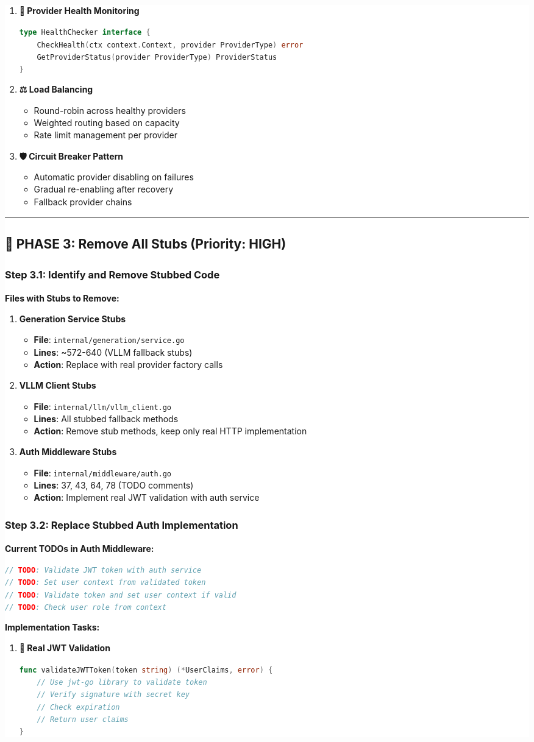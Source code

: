 1. **🔄 Provider Health Monitoring**
   ```go
   type HealthChecker interface {
       CheckHealth(ctx context.Context, provider ProviderType) error
       GetProviderStatus(provider ProviderType) ProviderStatus
   }
   ```

2. **⚖️ Load Balancing**
   - Round-robin across healthy providers
   - Weighted routing based on capacity
   - Rate limit management per provider

3. **🛡️ Circuit Breaker Pattern**
   - Automatic provider disabling on failures
   - Gradual re-enabling after recovery
   - Fallback provider chains

---

## 🎯 **PHASE 3: Remove All Stubs (Priority: HIGH)**

### **Step 3.1: Identify and Remove Stubbed Code**

**Files with Stubs to Remove:**

1. **Generation Service Stubs**
   - **File**: `internal/generation/service.go`
   - **Lines**: ~572-640 (VLLM fallback stubs)
   - **Action**: Replace with real provider factory calls

2. **VLLM Client Stubs**
   - **File**: `internal/llm/vllm_client.go`
   - **Lines**: All stubbed fallback methods
   - **Action**: Remove stub methods, keep only real HTTP implementation

3. **Auth Middleware Stubs**
   - **File**: `internal/middleware/auth.go`
   - **Lines**: 37, 43, 64, 78 (TODO comments)
   - **Action**: Implement real JWT validation with auth service

### **Step 3.2: Replace Stubbed Auth Implementation**

**Current TODOs in Auth Middleware:**

```go
// TODO: Validate JWT token with auth service
// TODO: Set user context from validated token  
// TODO: Validate token and set user context if valid
// TODO: Check user role from context
```

**Implementation Tasks:**

1. **🔐 Real JWT Validation**
   ```go
   func validateJWTToken(token string) (*UserClaims, error) {
       // Use jwt-go library to validate token
       // Verify signature with secret key
       // Check expiration
       // Return user claims
   }
   ```
